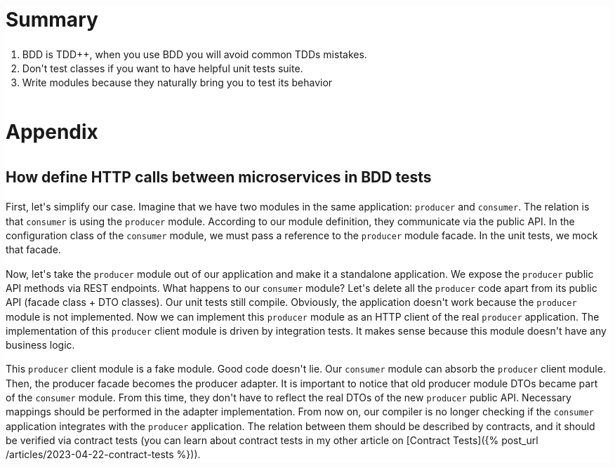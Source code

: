# Summary
1. BDD is TDD++, when you use BDD you will avoid common TDDs mistakes.
2. Don't test classes if you want to have helpful unit tests suite.
3. Write modules because they naturally bring you to test its behavior

# Appendix

## How define HTTP calls between microservices in BDD tests

First, let's simplify our case. Imagine that we have two modules in the same application: `producer` and `consumer`. The relation is that `consumer` is using the `producer` module. According to our module definition, they communicate via the public API. In the configuration class of the `consumer` module, we must pass a reference to the `producer` module facade. In the unit tests, we mock that facade.

Now, let's take the `producer` module out of our application and make it a standalone application. We expose the `producer` public API methods via REST endpoints. What happens to our `consumer` module? Let's delete all the `producer` code apart from its public API (facade class + DTO classes). Our unit tests still compile. Obviously, the application doesn't work because the `producer` module is not implemented. Now we can implement this `producer` module as an HTTP client of the real `producer` application. The implementation of this `producer` client module is driven by integration tests. It makes sense because this module doesn't have any business logic.

This `producer` client module is a fake module. Good code doesn't lie. Our `consumer` module can absorb the `producer` client module. Then, the producer facade becomes the producer adapter. It is important to notice that old producer module DTOs became part of the `consumer` module. From this time, they don't have to reflect the real DTOs of the new `producer` public API. Necessary mappings should be performed in the adapter implementation. From now on, our compiler is no longer checking if the `consumer` application integrates with the `producer` application. The relation between them should be described by contracts, and it should be verified via contract tests (you can learn about contract tests in my other article on [Contract Tests]({% post_url /articles/2023-04-22-contract-tests %})).